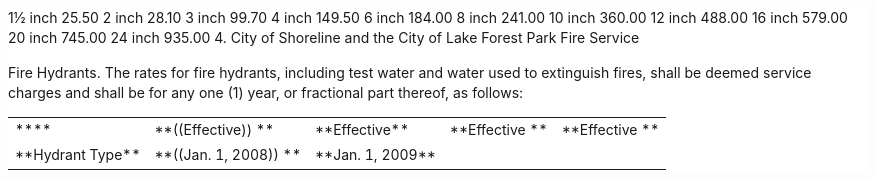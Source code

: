 </td></tr><tr><td>1½ inch

</td><td>25.50

</td></tr><tr><td>2 inch

</td><td>28.10

</td></tr><tr><td>3 inch

</td><td>99.70

</td></tr><tr><td>4 inch

</td><td>149.50

</td></tr><tr><td>6 inch

</td><td>184.00

</td></tr><tr><td>8 inch

</td><td>241.00

</td></tr><tr><td>10 inch

</td><td>360.00

</td></tr><tr><td>12 inch

</td><td>488.00

</td></tr><tr><td>16 inch

</td><td>579.00

</td></tr><tr><td>20 inch

</td><td>745.00

</td></tr><tr><td>24 inch

</td><td>935.00

</td></tr></table> 4. City of Shoreline and the City of Lake Forest Park Fire Service

 Fire Hydrants. The rates for fire hydrants, including test water and water used to extinguish fires, shall be deemed service charges and shall be for any one (1) year, or fractional part thereof, as follows:

<table><tr><td>****

</td><td>**((Effective)) **

</td><td>**Effective**

</td><td>**Effective **

</td><td>**Effective **

</td></tr><tr><td>**Hydrant Type**

</td><td>**((Jan. 1, 2008)) **

</td><td>**Jan. 1, 2009**
